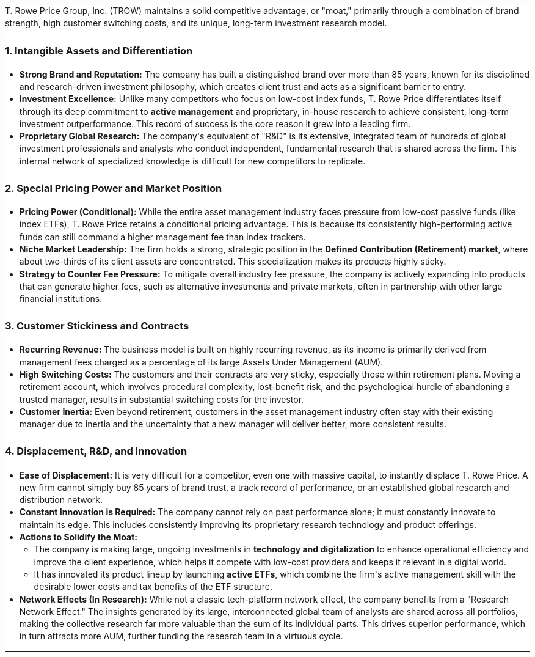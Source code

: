 T. Rowe Price Group, Inc. (TROW) maintains a solid competitive advantage, or "moat," primarily through a combination of brand strength, high customer switching costs, and its unique, long-term investment research model.

### 1. Intangible Assets and Differentiation

*   **Strong Brand and Reputation:** The company has built a distinguished brand over more than 85 years, known for its disciplined and research-driven investment philosophy, which creates client trust and acts as a significant barrier to entry.
*   **Investment Excellence:** Unlike many competitors who focus on low-cost index funds, T. Rowe Price differentiates itself through its deep commitment to **active management** and proprietary, in-house research to achieve consistent, long-term investment outperformance. This record of success is the core reason it grew into a leading firm.
*   **Proprietary Global Research:** The company's equivalent of "R&D" is its extensive, integrated team of hundreds of global investment professionals and analysts who conduct independent, fundamental research that is shared across the firm. This internal network of specialized knowledge is difficult for new competitors to replicate.

### 2. Special Pricing Power and Market Position

*   **Pricing Power (Conditional):** While the entire asset management industry faces pressure from low-cost passive funds (like index ETFs), T. Rowe Price retains a conditional pricing advantage. This is because its consistently high-performing active funds can still command a higher management fee than index trackers.
*   **Niche Market Leadership:** The firm holds a strong, strategic position in the **Defined Contribution (Retirement) market**, where about two-thirds of its client assets are concentrated. This specialization makes its products highly sticky.
*   **Strategy to Counter Fee Pressure:** To mitigate overall industry fee pressure, the company is actively expanding into products that can generate higher fees, such as alternative investments and private markets, often in partnership with other large financial institutions.

### 3. Customer Stickiness and Contracts

*   **Recurring Revenue:** The business model is built on highly recurring revenue, as its income is primarily derived from management fees charged as a percentage of its large Assets Under Management (AUM).
*   **High Switching Costs:** The customers and their contracts are very sticky, especially those within retirement plans. Moving a retirement account, which involves procedural complexity, lost-benefit risk, and the psychological hurdle of abandoning a trusted manager, results in substantial switching costs for the investor.
*   **Customer Inertia:** Even beyond retirement, customers in the asset management industry often stay with their existing manager due to inertia and the uncertainty that a new manager will deliver better, more consistent results.

### 4. Displacement, R&D, and Innovation

*   **Ease of Displacement:** It is very difficult for a competitor, even one with massive capital, to instantly displace T. Rowe Price. A new firm cannot simply buy 85 years of brand trust, a track record of performance, or an established global research and distribution network.
*   **Constant Innovation is Required:** The company cannot rely on past performance alone; it must constantly innovate to maintain its edge. This includes consistently improving its proprietary research technology and product offerings.
*   **Actions to Solidify the Moat:**
    *   The company is making large, ongoing investments in **technology and digitalization** to enhance operational efficiency and improve the client experience, which helps it compete with low-cost providers and keeps it relevant in a digital world.
    *   It has innovated its product lineup by launching **active ETFs**, which combine the firm's active management skill with the desirable lower costs and tax benefits of the ETF structure.
*   **Network Effects (In Research):** While not a classic tech-platform network effect, the company benefits from a "Research Network Effect." The insights generated by its large, interconnected global team of analysts are shared across all portfolios, making the collective research far more valuable than the sum of its individual parts. This drives superior performance, which in turn attracts more AUM, further funding the research team in a virtuous cycle.

---